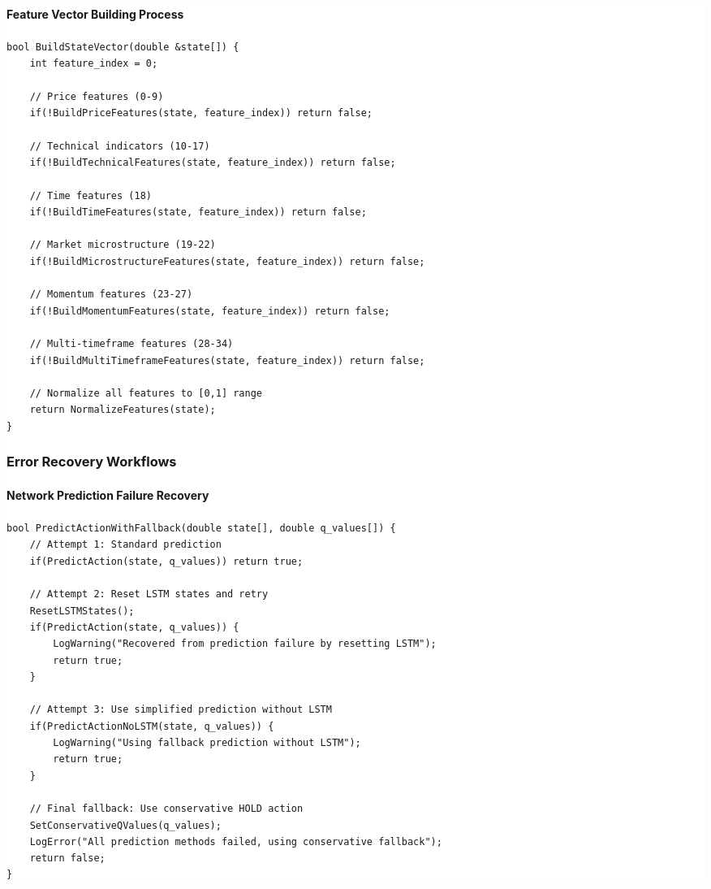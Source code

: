 #### Feature Vector Building Process
```mql5
bool BuildStateVector(double &state[]) {
    int feature_index = 0;
    
    // Price features (0-9)
    if(!BuildPriceFeatures(state, feature_index)) return false;
    
    // Technical indicators (10-17)
    if(!BuildTechnicalFeatures(state, feature_index)) return false;
    
    // Time features (18)
    if(!BuildTimeFeatures(state, feature_index)) return false;
    
    // Market microstructure (19-22)
    if(!BuildMicrostructureFeatures(state, feature_index)) return false;
    
    // Momentum features (23-27)
    if(!BuildMomentumFeatures(state, feature_index)) return false;
    
    // Multi-timeframe features (28-34)
    if(!BuildMultiTimeframeFeatures(state, feature_index)) return false;
    
    // Normalize all features to [0,1] range
    return NormalizeFeatures(state);
}
```

### Error Recovery Workflows

#### Network Prediction Failure Recovery
```mql5
bool PredictActionWithFallback(double state[], double q_values[]) {
    // Attempt 1: Standard prediction
    if(PredictAction(state, q_values)) return true;
    
    // Attempt 2: Reset LSTM states and retry
    ResetLSTMStates();
    if(PredictAction(state, q_values)) {
        LogWarning("Recovered from prediction failure by resetting LSTM");
        return true;
    }
    
    // Attempt 3: Use simplified prediction without LSTM
    if(PredictActionNoLSTM(state, q_values)) {
        LogWarning("Using fallback prediction without LSTM");
        return true;
    }
    
    // Final fallback: Use conservative HOLD action
    SetConservativeQValues(q_values);
    LogError("All prediction methods failed, using conservative fallback");
    return false;
}
```
